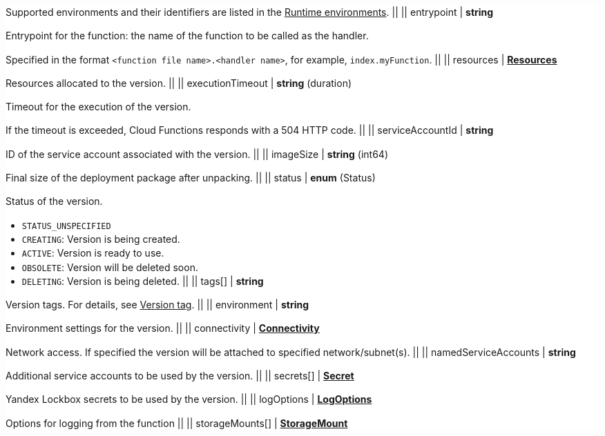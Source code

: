 Supported environments and their identifiers are listed in the [Runtime environments](/docs/functions/concepts/runtime). ||
|| entrypoint | **string**

Entrypoint for the function: the name of the function to be called as the handler.

Specified in the format `<function file name>.<handler name>`, for example, `index.myFunction`. ||
|| resources | **[Resources](#yandex.cloud.serverless.functions.v1.Resources)**

Resources allocated to the version. ||
|| executionTimeout | **string** (duration)

Timeout for the execution of the version.

If the timeout is exceeded, Cloud Functions responds with a 504 HTTP code. ||
|| serviceAccountId | **string**

ID of the service account associated with the version. ||
|| imageSize | **string** (int64)

Final size of the deployment package after unpacking. ||
|| status | **enum** (Status)

Status of the version.

- `STATUS_UNSPECIFIED`
- `CREATING`: Version is being created.
- `ACTIVE`: Version is ready to use.
- `OBSOLETE`: Version will be deleted soon.
- `DELETING`: Version is being deleted. ||
|| tags[] | **string**

Version tags. For details, see [Version tag](/docs/functions/concepts/function#tag). ||
|| environment | **string**

Environment settings for the version. ||
|| connectivity | **[Connectivity](#yandex.cloud.serverless.functions.v1.Connectivity)**

Network access. If specified the version will be attached to specified network/subnet(s). ||
|| namedServiceAccounts | **string**

Additional service accounts to be used by the version. ||
|| secrets[] | **[Secret](#yandex.cloud.serverless.functions.v1.Secret)**

Yandex Lockbox secrets to be used by the version. ||
|| logOptions | **[LogOptions](#yandex.cloud.serverless.functions.v1.LogOptions)**

Options for logging from the function ||
|| storageMounts[] | **[StorageMount](#yandex.cloud.serverless.functions.v1.StorageMount)**
